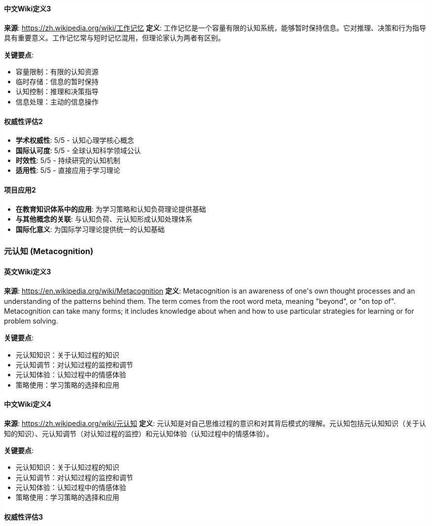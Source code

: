 #### 中文Wiki定义3

**来源**: <https://zh.wikipedia.org/wiki/工作记忆>
**定义**: 工作记忆是一个容量有限的认知系统，能够暂时保持信息。它对推理、决策和行为指导具有重要意义。工作记忆常与短时记忆混用，但理论家认为两者有区别。

**关键要点**:

- 容量限制：有限的认知资源
- 临时存储：信息的暂时保持
- 认知控制：推理和决策指导
- 信息处理：主动的信息操作

#### 权威性评估2

- **学术权威性**: 5/5 - 认知心理学核心概念
- **国际认可度**: 5/5 - 全球认知科学领域公认
- **时效性**: 5/5 - 持续研究的认知机制
- **适用性**: 5/5 - 直接应用于学习理论

#### 项目应用2

- **在教育知识体系中的应用**: 为学习策略和认知负荷理论提供基础
- **与其他概念的关联**: 与认知负荷、元认知形成认知处理体系
- **国际化意义**: 为国际学习理论提供统一的认知基础

### 元认知 (Metacognition)

#### 英文Wiki定义3

**来源**: <https://en.wikipedia.org/wiki/Metacognition>
**定义**: Metacognition is an awareness of one's own thought processes and an understanding of the patterns behind them. The term comes from the root word meta, meaning "beyond", or "on top of". Metacognition can take many forms; it includes knowledge about when and how to use particular strategies for learning or for problem solving.

**关键要点**:

- 元认知知识：关于认知过程的知识
- 元认知调节：对认知过程的监控和调节
- 元认知体验：认知过程中的情感体验
- 策略使用：学习策略的选择和应用

#### 中文Wiki定义4

**来源**: <https://zh.wikipedia.org/wiki/元认知>
**定义**: 元认知是对自己思维过程的意识和对其背后模式的理解。元认知包括元认知知识（关于认知的知识）、元认知调节（对认知过程的监控）和元认知体验（认知过程中的情感体验）。

**关键要点**:

- 元认知知识：关于认知过程的知识
- 元认知调节：对认知过程的监控和调节
- 元认知体验：认知过程中的情感体验
- 策略使用：学习策略的选择和应用

#### 权威性评估3
